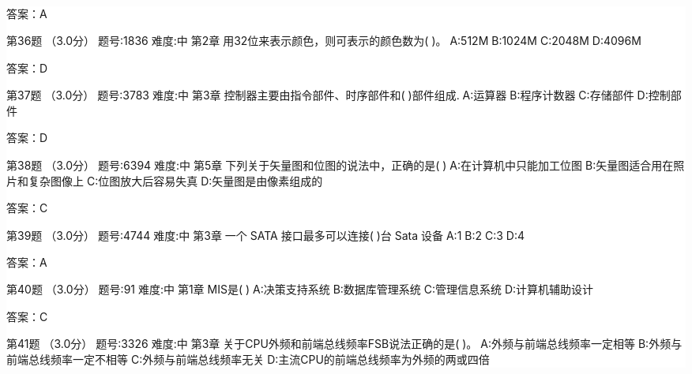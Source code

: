 
答案：A

第36题 （3.0分）        题号:1836        难度:中        第2章
用32位来表示颜色，则可表示的颜色数为(   )。
A:512M
B:1024M
C:2048M
D:4096M


答案：D

第37题 （3.0分）        题号:3783        难度:中        第3章
控制器主要由指令部件、时序部件和(   )部件组成.
A:运算器
B:程序计数器
C:存储部件
D:控制部件


答案：D

第38题 （3.0分）        题号:6394        难度:中        第5章
下列关于矢量图和位图的说法中，正确的是(   )
A:在计算机中只能加工位图
B:矢量图适合用在照片和复杂图像上
C:位图放大后容易失真
D:矢量图是由像素组成的


答案：C

第39题 （3.0分）        题号:4744        难度:中        第3章
一个 SATA 接口最多可以连接(   )台 Sata 设备
A:1
B:2
C:3
D:4


答案：A

第40题 （3.0分）        题号:91        难度:中        第1章
MIS是(   )
A:决策支持系统
B:数据库管理系统
C:管理信息系统
D:计算机辅助设计


答案：C

第41题 （3.0分）        题号:3326        难度:中        第3章
关于CPU外频和前端总线频率FSB说法正确的是(   )。
A:外频与前端总线频率一定相等
B:外频与前端总线频率一定不相等
C:外频与前端总线频率无关
D:主流CPU的前端总线频率为外频的两或四倍

